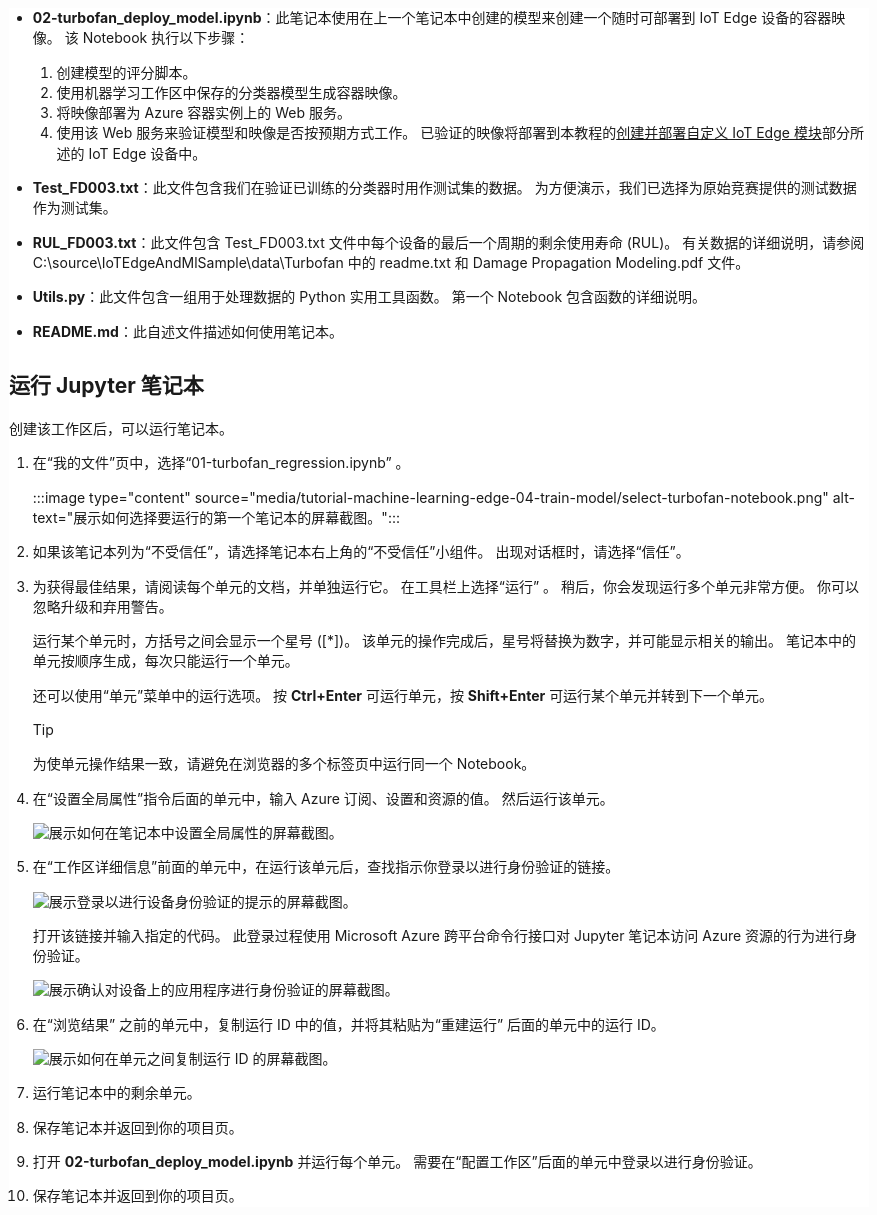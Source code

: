 * **02-turbofan\_deploy\_model.ipynb**：此笔记本使用在上一个笔记本中创建的模型来创建一个随时可部署到 IoT Edge 设备的容器映像。 该 Notebook 执行以下步骤：

  1. 创建模型的评分脚本。
  1. 使用机器学习工作区中保存的分类器模型生成容器映像。
  1. 将映像部署为 Azure 容器实例上的 Web 服务。
  1. 使用该 Web 服务来验证模型和映像是否按预期方式工作。 已验证的映像将部署到本教程的[创建并部署自定义 IoT Edge 模块](tutorial-machine-learning-edge-06-custom-modules.md)部分所述的 IoT Edge 设备中。

* **Test\_FD003.txt**：此文件包含我们在验证已训练的分类器时用作测试集的数据。 为方便演示，我们已选择为原始竞赛提供的测试数据作为测试集。
* **RUL\_FD003.txt**：此文件包含 Test\_FD003.txt 文件中每个设备的最后一个周期的剩余使用寿命 (RUL)。 有关数据的详细说明，请参阅 C:\\source\\IoTEdgeAndMlSample\\data\\Turbofan 中的 readme.txt 和 Damage Propagation Modeling.pdf 文件。
* **Utils.py**：此文件包含一组用于处理数据的 Python 实用工具函数。 第一个 Notebook 包含函数的详细说明。
* **README.md**：此自述文件描述如何使用笔记本。

## <a name="run-the-jupyter-notebooks"></a>运行 Jupyter 笔记本

创建该工作区后，可以运行笔记本。

1. 在“我的文件”页中，选择“01-turbofan\_regression.ipynb” 。

    :::image type="content" source="media/tutorial-machine-learning-edge-04-train-model/select-turbofan-notebook.png" alt-text="展示如何选择要运行的第一个笔记本的屏幕截图。":::

1. 如果该笔记本列为“不受信任”，请选择笔记本右上角的“不受信任”小组件。  出现对话框时，请选择“信任”。

1. 为获得最佳结果，请阅读每个单元的文档，并单独运行它。 在工具栏上选择“运行”  。 稍后，你会发现运行多个单元非常方便。 你可以忽略升级和弃用警告。

    运行某个单元时，方括号之间会显示一个星号 ([\*])。 该单元的操作完成后，星号将替换为数字，并可能显示相关的输出。 笔记本中的单元按顺序生成，每次只能运行一个单元。

    还可以使用“单元”菜单中的运行选项。 按 **Ctrl+Enter** 可运行单元，按 **Shift+Enter** 可运行某个单元并转到下一个单元。

    > [!TIP]
    > 为使单元操作结果一致，请避免在浏览器的多个标签页中运行同一个 Notebook。

1. 在“设置全局属性”指令后面的单元中，输入 Azure 订阅、设置和资源的值。 然后运行该单元。

    ![展示如何在笔记本中设置全局属性的屏幕截图。](media/tutorial-machine-learning-edge-04-train-model/set-global-properties.png)

1. 在“工作区详细信息”前面的单元中，在运行该单元后，查找指示你登录以进行身份验证的链接。

    ![展示登录以进行设备身份验证的提示的屏幕截图。](media/tutorial-machine-learning-edge-04-train-model/sign-in-prompt.png)

    打开该链接并输入指定的代码。 此登录过程使用 Microsoft Azure 跨平台命令行接口对 Jupyter 笔记本访问 Azure 资源的行为进行身份验证。

    ![展示确认对设备上的应用程序进行身份验证的屏幕截图。](media/tutorial-machine-learning-edge-04-train-model/cross-platform-cli.png)

1. 在“浏览结果”  之前的单元中，复制运行 ID 中的值，并将其粘贴为“重建运行”  后面的单元中的运行 ID。

   ![展示如何在单元之间复制运行 ID 的屏幕截图。](media/tutorial-machine-learning-edge-04-train-model/automl-id.png)

1. 运行笔记本中的剩余单元。

1. 保存笔记本并返回到你的项目页。

1. 打开 **02-turbofan\_deploy\_model.ipynb** 并运行每个单元。 需要在“配置工作区”后面的单元中登录以进行身份验证。

1. 保存笔记本并返回到你的项目页。
